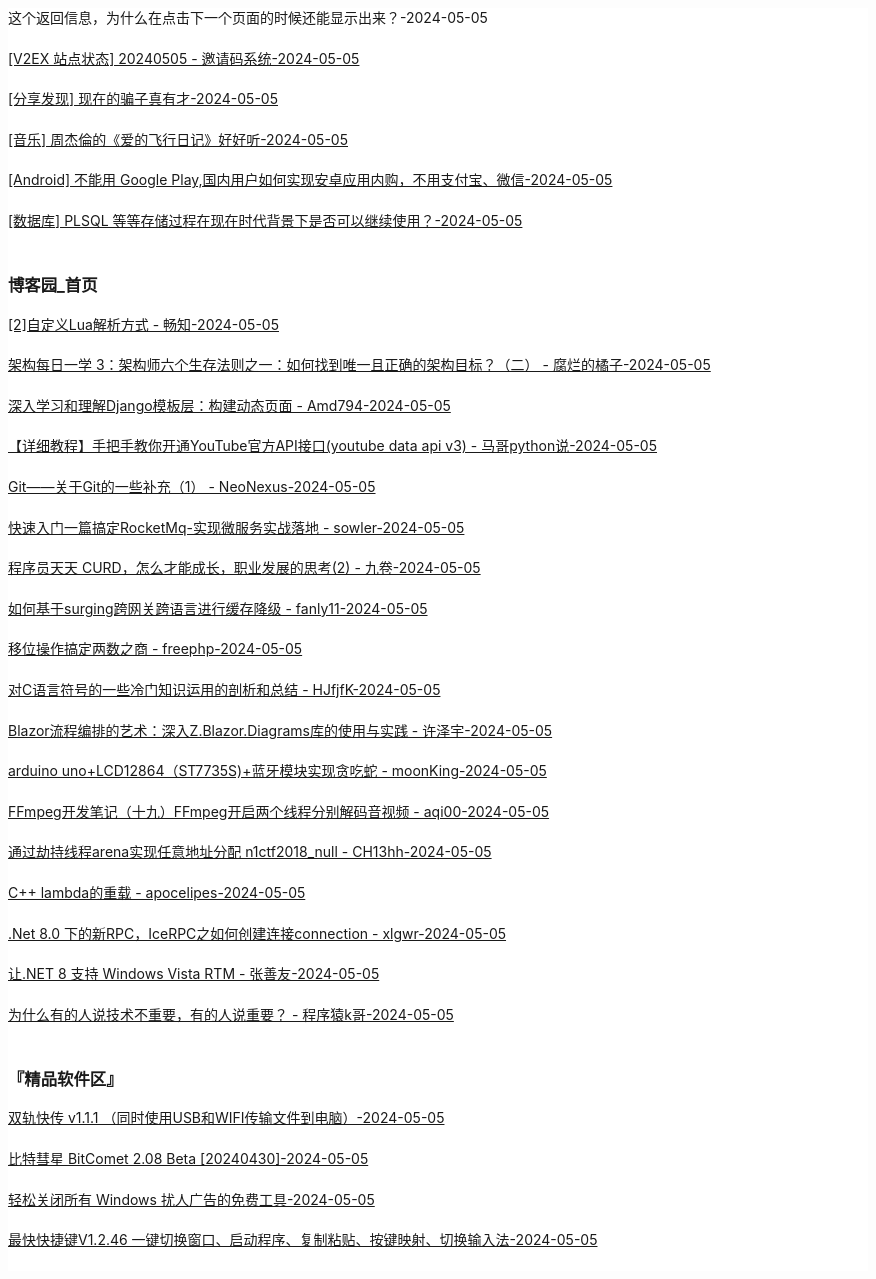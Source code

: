这个返回信息，为什么在点击下一个页面的时候还能显示出来？-2024-05-05</a><br/><br/><a target=_blank rel=nofollow href="https://www.v2ex.com/t/1037849#reply159" >[V2EX 站点状态] 20240505 - 邀请码系统-2024-05-05</a><br/><br/><a target=_blank rel=nofollow href="https://www.v2ex.com/t/1037848#reply0" >[分享发现] 现在的骗子真有才-2024-05-05</a><br/><br/><a target=_blank rel=nofollow href="https://www.v2ex.com/t/1037847#reply12" >[音乐] 周杰倫的《爱的飞行日记》好好听-2024-05-05</a><br/><br/><a target=_blank rel=nofollow href="https://www.v2ex.com/t/1037845#reply13" >[Android] 不能用 Google Play,国内用户如何实现安卓应用内购，不用支付宝、微信-2024-05-05</a><br/><br/><a target=_blank rel=nofollow href="https://www.v2ex.com/t/1037842#reply7" >[数据库] PLSQL 等等存储过程在现在时代背景下是否可以继续使用？-2024-05-05</a><br/><br/>









###  博客园_首页

<a target=_blank rel=nofollow href="https://www.cnblogs.com/TonyCode/p/18174146" >[2]自定义Lua解析方式 - 畅知-2024-05-05</a><br/><br/><a target=_blank rel=nofollow href="https://www.cnblogs.com/rottenorange-cn/p/18173893" >架构每日一学 3：架构师六个生存法则之一：如何找到唯一且正确的架构目标？（二） - 腐烂的橘子-2024-05-05</a><br/><br/><a target=_blank rel=nofollow href="https://www.cnblogs.com/Amd794/p/18173891" >深入学习和理解Django模板层：构建动态页面 - Amd794-2024-05-05</a><br/><br/><a target=_blank rel=nofollow href="https://www.cnblogs.com/mashukui/p/18173878" >【详细教程】手把手教你开通YouTube官方API接口(youtube data api v3) - 马哥python说-2024-05-05</a><br/><br/><a target=_blank rel=nofollow href="https://www.cnblogs.com/NeoNexus/p/18173833" >Git——关于Git的一些补充（1） - NeoNexus-2024-05-05</a><br/><br/><a target=_blank rel=nofollow href="https://www.cnblogs.com/sowler/p/18173752" >快速入门一篇搞定RocketMq-实现微服务实战落地 - sowler-2024-05-05</a><br/><br/><a target=_blank rel=nofollow href="https://www.cnblogs.com/jiujuan/p/18173711" >程序员天天 CURD，怎么才能成长，职业发展的思考(2) - 九卷-2024-05-05</a><br/><br/><a target=_blank rel=nofollow href="https://www.cnblogs.com/fanliang11/p/18173704" >如何基于surging跨网关跨语言进行缓存降级 - fanly11-2024-05-05</a><br/><br/><a target=_blank rel=nofollow href="https://www.cnblogs.com/freephp/p/18173652" >移位操作搞定两数之商 - freephp-2024-05-05</a><br/><br/><a target=_blank rel=nofollow href="https://www.cnblogs.com/DSCL-ing/p/18173576" >对C语言符号的一些冷门知识运用的剖析和总结 - HJfjfK-2024-05-05</a><br/><br/><a target=_blank rel=nofollow href="https://www.cnblogs.com/xuzeyu/p/18173547" >Blazor流程编排的艺术：深入Z.Blazor.Diagrams库的使用与实践 - 许泽宇-2024-05-05</a><br/><br/><a target=_blank rel=nofollow href="https://www.cnblogs.com/wsndyuilbyy/p/18173309" >arduino uno+LCD12864（ST7735S)+蓝牙模块实现贪吃蛇 - moonKing-2024-05-05</a><br/><br/><a target=_blank rel=nofollow href="https://www.cnblogs.com/aqi00/p/18161897" >FFmpeg开发笔记（十九）FFmpeg开启两个线程分别解码音视频 - aqi00-2024-05-05</a><br/><br/><a target=_blank rel=nofollow href="https://www.cnblogs.com/CH13hh/p/18173314" >通过劫持线程arena实现任意地址分配 n1ctf2018_null - CH13hh-2024-05-05</a><br/><br/><a target=_blank rel=nofollow href="https://www.cnblogs.com/apocelipes/p/18173092" >C++ lambda的重载 - apocelipes-2024-05-05</a><br/><br/><a target=_blank rel=nofollow href="https://www.cnblogs.com/xlgwr/p/18173254" >.Net 8.0 下的新RPC，IceRPC之如何创建连接connection - xlgwr-2024-05-05</a><br/><br/><a target=_blank rel=nofollow href="https://www.cnblogs.com/shanyou/p/18173208" >让.NET 8 支持 Windows Vista RTM - 张善友-2024-05-05</a><br/><br/><a target=_blank rel=nofollow href="https://www.cnblogs.com/killianxu/p/18173201" >为什么有的人说技术不重要，有的人说重要？ - 程序猿k哥-2024-05-05</a><br/><br/>





###  『精品软件区』

<a target=_blank rel=nofollow href="https://www.52pojie.cn/thread-1920676-1-1.html" >双轨快传 v1.1.1 （同时使用USB和WIFI传输文件到电脑）-2024-05-05</a><br/><br/><a target=_blank rel=nofollow href="https://www.52pojie.cn/thread-1920666-1-1.html" >比特彗星 BitComet 2.08 Beta [20240430]-2024-05-05</a><br/><br/><a target=_blank rel=nofollow href="https://www.52pojie.cn/thread-1920643-1-1.html" >轻松关闭所有 Windows 扰人广告的免费工具-2024-05-05</a><br/><br/><a target=_blank rel=nofollow href="https://www.52pojie.cn/thread-1920635-1-1.html" >最快快捷键V1.2.46 一键切换窗口、启动程序、复制粘贴、按键映射、切换输入法-2024-05-05</a><br/><br/>
